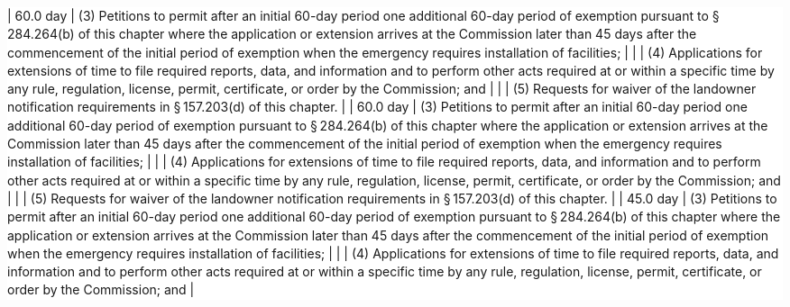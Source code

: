 | 60.0 day   | (3) Petitions to permit after an initial 60-day period one additional 60-day period of exemption pursuant to &#167;&#8201;284.264(b) of this chapter where the application or extension arrives at the Commission later than 45 days after the commencement of the initial period of exemption when the emergency requires installation of facilities;                                                                                                                                                                                                                                                                                                                       |
|            |               (4) Applications for extensions of time to file required reports, data, and information and to perform other acts required at or within a specific time by any rule, regulation, license, permit, certificate, or order by the Commission; and                                                                                                                                                                                                                                                                                                                                                                                                                 |
|            |               (5) Requests for waiver of the landowner notification requirements in &#167;&#8201;157.203(d) of this chapter.                                                                                                                                                                                                                                                                                                                                                                                                                                                                                                                                                 |
| 60.0 day   | (3) Petitions to permit after an initial 60-day period one additional 60-day period of exemption pursuant to &#167;&#8201;284.264(b) of this chapter where the application or extension arrives at the Commission later than 45 days after the commencement of the initial period of exemption when the emergency requires installation of facilities;                                                                                                                                                                                                                                                                                                                       |
|            |               (4) Applications for extensions of time to file required reports, data, and information and to perform other acts required at or within a specific time by any rule, regulation, license, permit, certificate, or order by the Commission; and                                                                                                                                                                                                                                                                                                                                                                                                                 |
|            |               (5) Requests for waiver of the landowner notification requirements in &#167;&#8201;157.203(d) of this chapter.                                                                                                                                                                                                                                                                                                                                                                                                                                                                                                                                                 |
| 45.0 day   | (3) Petitions to permit after an initial 60-day period one additional 60-day period of exemption pursuant to &#167;&#8201;284.264(b) of this chapter where the application or extension arrives at the Commission later than 45 days after the commencement of the initial period of exemption when the emergency requires installation of facilities;                                                                                                                                                                                                                                                                                                                       |
|            |               (4) Applications for extensions of time to file required reports, data, and information and to perform other acts required at or within a specific time by any rule, regulation, license, permit, certificate, or order by the Commission; and                                                                                                                                                                                                                                                                                                                                                                                                                 |